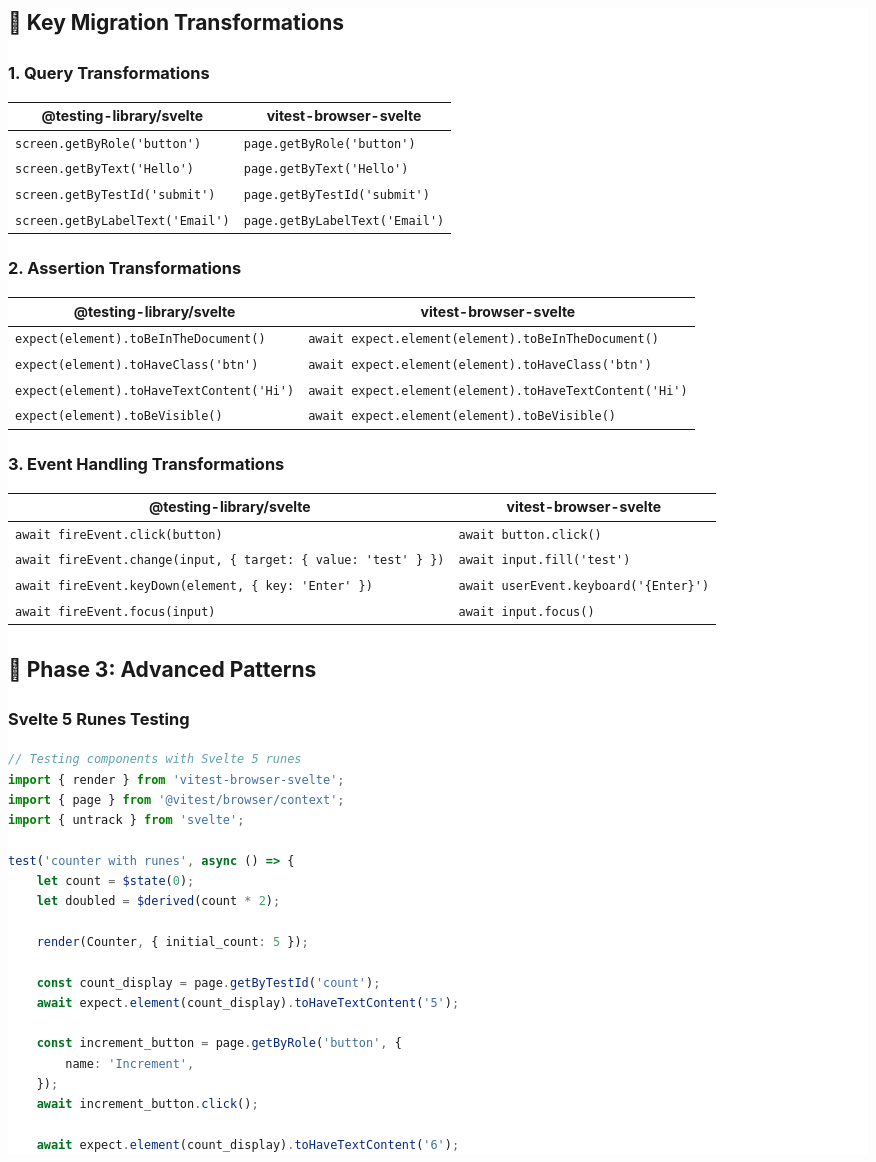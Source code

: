 ## 🔄 Key Migration Transformations

### 1. Query Transformations

| @testing-library/svelte          | vitest-browser-svelte          |
| -------------------------------- | ------------------------------ |
| `screen.getByRole('button')`     | `page.getByRole('button')`     |
| `screen.getByText('Hello')`      | `page.getByText('Hello')`      |
| `screen.getByTestId('submit')`   | `page.getByTestId('submit')`   |
| `screen.getByLabelText('Email')` | `page.getByLabelText('Email')` |

### 2. Assertion Transformations

| @testing-library/svelte                   | vitest-browser-svelte                                   |
| ----------------------------------------- | ------------------------------------------------------- |
| `expect(element).toBeInTheDocument()`     | `await expect.element(element).toBeInTheDocument()`     |
| `expect(element).toHaveClass('btn')`      | `await expect.element(element).toHaveClass('btn')`      |
| `expect(element).toHaveTextContent('Hi')` | `await expect.element(element).toHaveTextContent('Hi')` |
| `expect(element).toBeVisible()`           | `await expect.element(element).toBeVisible()`           |

### 3. Event Handling Transformations

| @testing-library/svelte                                        | vitest-browser-svelte                 |
| -------------------------------------------------------------- | ------------------------------------- |
| `await fireEvent.click(button)`                                | `await button.click()`                |
| `await fireEvent.change(input, { target: { value: 'test' } })` | `await input.fill('test')`            |
| `await fireEvent.keyDown(element, { key: 'Enter' })`           | `await userEvent.keyboard('{Enter}')` |
| `await fireEvent.focus(input)`                                 | `await input.focus()`                 |

## 🎯 Phase 3: Advanced Patterns

### Svelte 5 Runes Testing

```typescript
// Testing components with Svelte 5 runes
import { render } from 'vitest-browser-svelte';
import { page } from '@vitest/browser/context';
import { untrack } from 'svelte';

test('counter with runes', async () => {
	let count = $state(0);
	let doubled = $derived(count * 2);

	render(Counter, { initial_count: 5 });

	const count_display = page.getByTestId('count');
	await expect.element(count_display).toHaveTextContent('5');

	const increment_button = page.getByRole('button', {
		name: 'Increment',
	});
	await increment_button.click();

	await expect.element(count_display).toHaveTextContent('6');

```